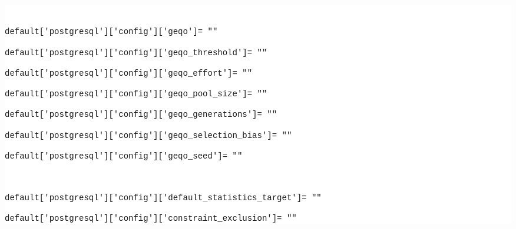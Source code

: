 <p class=MsoNoSpacing><span style='font-family:"Courier New"'><o:p>&nbsp;</o:p></span></p>

<p class=MsoNoSpacing><span class=GramE><span style='font-family:"Courier New"'>default[</span></span><span
style='font-family:"Courier New"'>'<span class=SpellE>postgresql</span>']['<span
class=SpellE>config</span>']['<span class=SpellE>geqo</span>']= &quot;&quot;<o:p></o:p></span></p>

<p class=MsoNoSpacing><span class=GramE><span style='font-family:"Courier New"'>default[</span></span><span
style='font-family:"Courier New"'>'<span class=SpellE>postgresql</span>']['<span
class=SpellE>config</span>']['<span class=SpellE>geqo_threshold</span>']=
&quot;&quot;<o:p></o:p></span></p>

<p class=MsoNoSpacing><span class=GramE><span style='font-family:"Courier New"'>default[</span></span><span
style='font-family:"Courier New"'>'<span class=SpellE>postgresql</span>']['<span
class=SpellE>config</span>']['<span class=SpellE>geqo_effort</span>']=
&quot;&quot;<o:p></o:p></span></p>

<p class=MsoNoSpacing><span class=GramE><span style='font-family:"Courier New"'>default[</span></span><span
style='font-family:"Courier New"'>'<span class=SpellE>postgresql</span>']['<span
class=SpellE>config</span>']['<span class=SpellE>geqo_pool_size</span>']=
&quot;&quot;<o:p></o:p></span></p>

<p class=MsoNoSpacing><span class=GramE><span style='font-family:"Courier New"'>default[</span></span><span
style='font-family:"Courier New"'>'<span class=SpellE>postgresql</span>']['<span
class=SpellE>config</span>']['<span class=SpellE>geqo_generations</span>']=
&quot;&quot;<o:p></o:p></span></p>

<p class=MsoNoSpacing><span class=GramE><span style='font-family:"Courier New"'>default[</span></span><span
style='font-family:"Courier New"'>'<span class=SpellE>postgresql</span>']['<span
class=SpellE>config</span>']['<span class=SpellE>geqo_selection_bias</span>']=
&quot;&quot;<o:p></o:p></span></p>

<p class=MsoNoSpacing><span class=GramE><span style='font-family:"Courier New"'>default[</span></span><span
style='font-family:"Courier New"'>'<span class=SpellE>postgresql</span>']['<span
class=SpellE>config</span>']['<span class=SpellE>geqo_seed</span>']=
&quot;&quot;<o:p></o:p></span></p>

<p class=MsoNoSpacing><span style='font-family:"Courier New"'><o:p>&nbsp;</o:p></span></p>

<p class=MsoNoSpacing><span class=GramE><span style='font-family:"Courier New"'>default[</span></span><span
style='font-family:"Courier New"'>'<span class=SpellE>postgresql</span>']['<span
class=SpellE>config</span>']['<span class=SpellE>default_statistics_target</span>']=
&quot;&quot;<o:p></o:p></span></p>

<p class=MsoNoSpacing><span class=GramE><span style='font-family:"Courier New"'>default[</span></span><span
style='font-family:"Courier New"'>'<span class=SpellE>postgresql</span>']['<span
class=SpellE>config</span>']['<span class=SpellE>constraint_exclusion</span>']=
&quot;&quot;<o:p></o:p></span></p>
